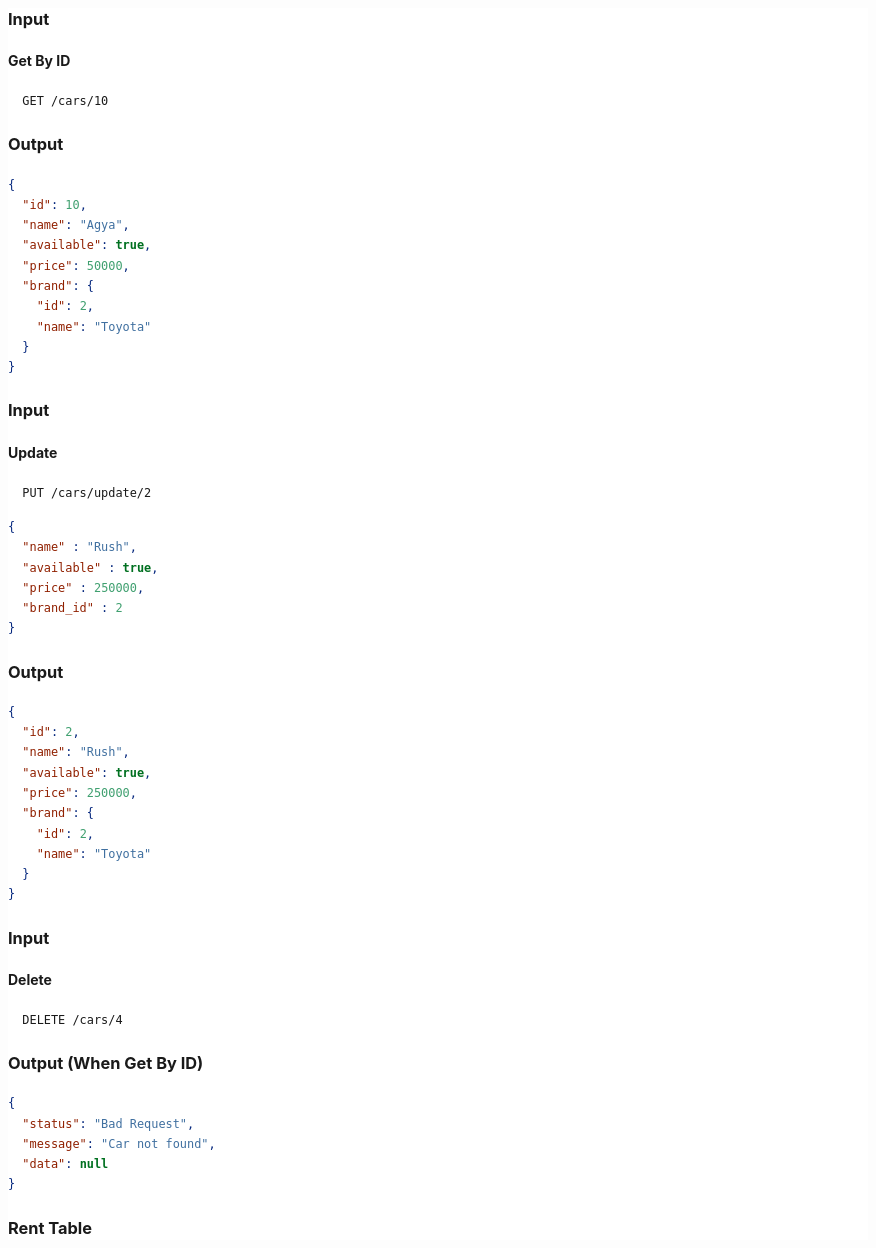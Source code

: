 ### Input
#### Get By ID
```http
  GET /cars/10
```
### Output
```json
{
  "id": 10,
  "name": "Agya",
  "available": true,
  "price": 50000,
  "brand": {
    "id": 2,
    "name": "Toyota"
  }
}
```

### Input
#### Update
```http
  PUT /cars/update/2
```
```json
{
  "name" : "Rush",
  "available" : true,
  "price" : 250000,
  "brand_id" : 2
}
```
### Output
```json
{
  "id": 2,
  "name": "Rush",
  "available": true,
  "price": 250000,
  "brand": {
    "id": 2,
    "name": "Toyota"
  }
}
```

### Input
#### Delete
```http
  DELETE /cars/4
```
### Output (When Get By ID)
```json
{
  "status": "Bad Request",
  "message": "Car not found",
  "data": null
}
```
### Rent Table